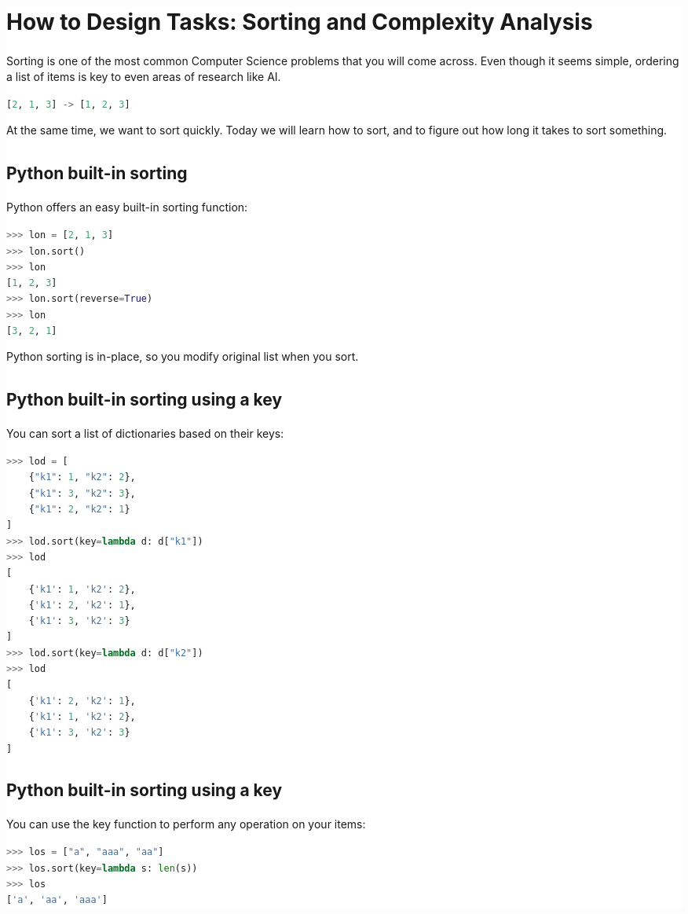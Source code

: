 # How to Design Tasks: Sorting and Complexity Analysis

Sorting is one of the most common Computer Science problems that you will come across. Even though it seems simple, ordering a list of items is key to even areas of research like AI. 

```python
[2, 1, 3] -> [1, 2, 3]
```

At the same time, we want to sort quickly. Today we will learn how to sort, and to figure out how long it takes to sort something.

## Python built-in sorting
Python offers an easy built-in sorting function:
```python
>>> lon = [2, 1, 3]
>>> lon.sort()
>>> lon
[1, 2, 3]
>>> lon.sort(reverse=True)
>>> lon
[3, 2, 1]
```
Python sorting is in-place, so you modify original list when you sort.

## Python built-in sorting using a key
You can sort a list of dictionaries based on their keys:
```python
>>> lod = [
    {"k1": 1, "k2": 2},
    {"k1": 3, "k2": 3},
    {"k1": 2, "k2": 1}    
]
>>> lod.sort(key=lambda d: d["k1"])
>>> lod
[
    {'k1': 1, 'k2': 2}, 
    {'k1': 2, 'k2': 1}, 
    {'k1': 3, 'k2': 3}
]
>>> lod.sort(key=lambda d: d["k2"])
>>> lod
[
    {'k1': 2, 'k2': 1}, 
    {'k1': 1, 'k2': 2}, 
    {'k1': 3, 'k2': 3}
]
```

## Python built-in sorting using a key
You can use the key function to perform any operation on your items:
```python
>>> los = ["a", "aaa", "aa"]
>>> los.sort(key=lambda s: len(s))
>>> los
['a', 'aa', 'aaa']
```
